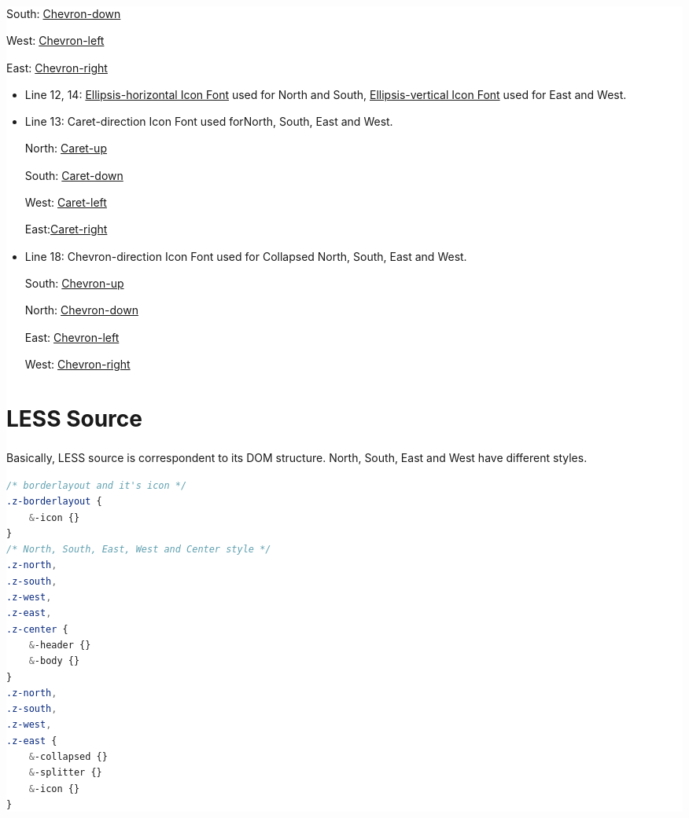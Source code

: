  South:
  [Chevron-down](http://fortawesome.github.io/Font-Awesome/icon/chevron-down/)

  West:
  [Chevron-left](http://fortawesome.github.io/Font-Awesome/icon/chevron-left/)

  East:
  [Chevron-right](http://fortawesome.github.io/Font-Awesome/icon/chevron-right/)
- Line 12, 14: [Ellipsis-horizontal Icon
  Font](http://fortawesome.github.io/Font-Awesome/icon/ellipsis-horizontal/)
  used for North and South, [Ellipsis-vertical Icon
  Font](http://fortawesome.github.io/Font-Awesome/icon/ellipsis-vertical/)
  used for East and West.
- Line 13: Caret-direction Icon Font used forNorth, South, East and
  West.
    
  North:
  [Caret-up](http://fortawesome.github.io/Font-Awesome/icon/caret-up/)

  South:
  [Caret-down](http://fortawesome.github.io/Font-Awesome/icon/caret-down/)

  West:
  [Caret-left](http://fortawesome.github.io/Font-Awesome/icon/caret-left/)

  East:[Caret-right](http://fortawesome.github.io/Font-Awesome/icon/caret-right/)
- Line 18: Chevron-direction Icon Font used for Collapsed North, South,
  East and West.
    
  South:
  [Chevron-up](http://fortawesome.github.io/Font-Awesome/icon/chevron-up/)

  North:
  [Chevron-down](http://fortawesome.github.io/Font-Awesome/icon/chevron-down/)

  East:
  [Chevron-left](http://fortawesome.github.io/Font-Awesome/icon/chevron-left/)

  West:
  [Chevron-right](http://fortawesome.github.io/Font-Awesome/icon/chevron-right/)

# LESS Source

Basically, LESS source is correspondent to its DOM structure. North,
South, East and West have different styles.

``` css
/* borderlayout and it's icon */
.z-borderlayout {
    &-icon {}
}
/* North, South, East, West and Center style */
.z-north,
.z-south,
.z-west,
.z-east,
.z-center {
    &-header {}
    &-body {}
}
.z-north,
.z-south,
.z-west,
.z-east {
    &-collapsed {}
    &-splitter {}
    &-icon {}
}
```